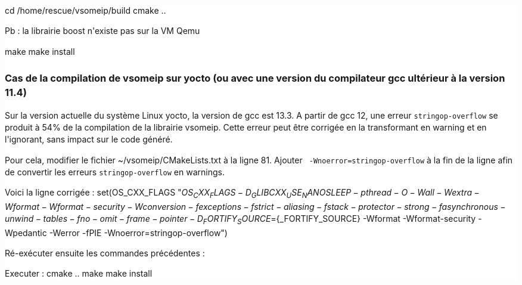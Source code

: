 cd /home/rescue/vsomeip/build
cmake ..

Pb : la librairie boost n'existe pas sur la VM Qemu









  make
  make install


### Cas de la compilation de vsomeip sur yocto (ou avec une version du compilateur gcc ultérieur à la version 11.4)

Sur la version actuelle du système Linux yocto, la version de gcc est 13.3. A partir de gcc 12, une erreur  `stringop-overflow` se produit à 54% de la compilation de la librairie vsomeip. Cette erreur peut être corrigée en la transformant en warning et en l'ignorant, sans impact sur le code généré.

Pour cela, modifier le fichier ~/vsomeip/CMakeLists.txt à la ligne 81. Ajouter ` -Wnoerror=stringop-overflow` à la fin de la ligne afin de convertir les erreurs `stringop-overflow` en warnings.  

Voici la ligne corrigée :
  set(OS_CXX_FLAGS "${OS_CXX_FLAGS} -D_GLIBCXX_USE_NANOSLEEP -pthread -O -Wall -Wextra -Wformat -Wformat-security -Wconversion -fexceptions -fstrict-aliasing -fstack-protector-strong -fasynchronous-unwind-tables -fno-omit-frame-pointer -D_FORTIFY_SOURCE=${_FORTIFY_SOURCE} -Wformat -Wformat-security -Wpedantic -Werror -fPIE -Wnoerror=stringop-overflow")

Ré-exécuter ensuite les commandes précédentes :

Executer :
  cmake ..
  make
  make install





